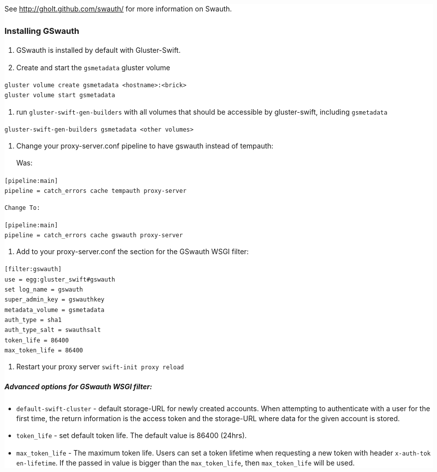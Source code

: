 See <http://gholt.github.com/swauth/> for more information on Swauth.

### <a name="gswauth_install" />Installing GSwauth ###

1. GSwauth is installed by default with Gluster-Swift.

1. Create and start the `gsmetadata` gluster volume
~~~
gluster volume create gsmetadata <hostname>:<brick>
gluster volume start gsmetadata
~~~

1. run `gluster-swift-gen-builders` with all volumes that should be
    accessible by gluster-swift, including `gsmetadata`
~~~
gluster-swift-gen-builders gsmetadata <other volumes>
~~~

1. Change your proxy-server.conf pipeline to have gswauth instead of tempauth:

    Was:
~~~
[pipeline:main]
pipeline = catch_errors cache tempauth proxy-server
~~~
    Change To:
~~~
[pipeline:main]
pipeline = catch_errors cache gswauth proxy-server
~~~

1. Add to your proxy-server.conf the section for the GSwauth WSGI filter:
~~~
[filter:gswauth]
use = egg:gluster_swift#gswauth
set log_name = gswauth
super_admin_key = gswauthkey
metadata_volume = gsmetadata
auth_type = sha1
auth_type_salt = swauthsalt
token_life = 86400
max_token_life = 86400
~~~

1. Restart your proxy server ``swift-init proxy reload``

##### Advanced options for GSwauth WSGI filter:

* `default-swift-cluster` - default storage-URL for newly created accounts. When attempting to authenticate with a user for the first time, the return information is the access token and the storage-URL where data for the given account is stored.

* `token_life` - set default token life. The default value is 86400 (24hrs).

* `max_token_life` - The maximum token life. Users can set a token lifetime when requesting a new token with header `x-auth-token-lifetime`. If the passed in value is bigger than the `max_token_life`, then `max_token_life` will be used. 

